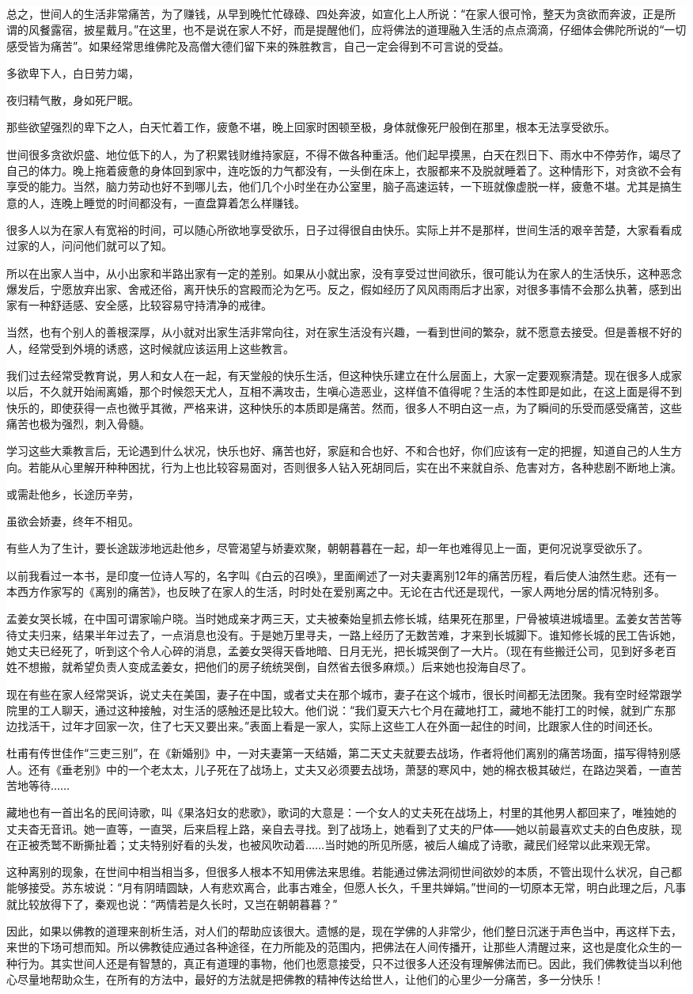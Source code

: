总之，世间人的生活非常痛苦，为了赚钱，从早到晚忙忙碌碌、四处奔波，如宣化上人所说：“在家人很可怜，整天为贪欲而奔波，正是所谓的风餐露宿，披星戴月。”在这里，也不是说在家人不好，而是提醒他们，应将佛法的道理融入生活的点点滴滴，仔细体会佛陀所说的“一切感受皆为痛苦”。如果经常思维佛陀及高僧大德们留下来的殊胜教言，自己一定会得到不可言说的受益。

多欲卑下人，白日劳力竭，

夜归精气散，身如死尸眠。

那些欲望强烈的卑下之人，白天忙着工作，疲惫不堪，晚上回家时困顿至极，身体就像死尸般倒在那里，根本无法享受欲乐。

世间很多贪欲炽盛、地位低下的人，为了积累钱财维持家庭，不得不做各种重活。他们起早摸黑，白天在烈日下、雨水中不停劳作，竭尽了自己的体力。晚上拖着疲惫的身体回到家中，连吃饭的力气都没有，一头倒在床上，衣服都来不及脱就睡着了。这种情形下，对贪欲不会有享受的能力。当然，脑力劳动也好不到哪儿去，他们几个小时坐在办公室里，脑子高速运转，一下班就像虚脱一样，疲惫不堪。尤其是搞生意的人，连晚上睡觉的时间都没有，一直盘算着怎么样赚钱。

很多人以为在家人有宽裕的时间，可以随心所欲地享受欲乐，日子过得很自由快乐。实际上并不是那样，世间生活的艰辛苦楚，大家看看成过家的人，问问他们就可以了知。

所以在出家人当中，从小出家和半路出家有一定的差别。如果从小就出家，没有享受过世间欲乐，很可能认为在家人的生活快乐，这种恶念爆发后，宁愿放弃出家、舍戒还俗，离开快乐的宫殿而沦为乞丐。反之，假如经历了风风雨雨后才出家，对很多事情不会那么执著，感到出家有一种舒适感、安全感，比较容易守持清净的戒律。

当然，也有个别人的善根深厚，从小就对出家生活非常向往，对在家生活没有兴趣，一看到世间的繁杂，就不愿意去接受。但是善根不好的人，经常受到外境的诱惑，这时候就应该运用上这些教言。

我们过去经常受教育说，男人和女人在一起，有天堂般的快乐生活，但这种快乐建立在什么层面上，大家一定要观察清楚。现在很多人成家以后，不久就开始闹离婚，那个时候怨天尤人，互相不满攻击，生嗔心造恶业，这样值不值得呢？生活的本性即是如此，在这上面是得不到快乐的，即使获得一点也微乎其微，严格来讲，这种快乐的本质即是痛苦。然而，很多人不明白这一点，为了瞬间的乐受而感受痛苦，这些痛苦也极为强烈，刺入骨髓。

学习这些大乘教言后，无论遇到什么状况，快乐也好、痛苦也好，家庭和合也好、不和合也好，你们应该有一定的把握，知道自己的人生方向。若能从心里解开种种困扰，行为上也比较容易面对，否则很多人钻入死胡同后，实在出不来就自杀、危害对方，各种悲剧不断地上演。

或需赴他乡，长途历辛劳，

虽欲会娇妻，终年不相见。

有些人为了生计，要长途跋涉地远赴他乡，尽管渴望与娇妻欢聚，朝朝暮暮在一起，却一年也难得见上一面，更何况说享受欲乐了。

以前我看过一本书，是印度一位诗人写的，名字叫《白云的召唤》，里面阐述了一对夫妻离别12年的痛苦历程，看后使人油然生悲。还有一本西方作家写的《离别的痛苦》，也反映了在家人的生活，时时处在爱别离之中。无论在古代还是现代，一家人两地分居的情况特别多。

孟姜女哭长城，在中国可谓家喻户晓。当时她成亲才两三天，丈夫被秦始皇抓去修长城，结果死在那里，尸骨被填进城墙里。孟姜女苦苦等待丈夫归来，结果半年过去了，一点消息也没有。于是她万里寻夫，一路上经历了无数苦难，才来到长城脚下。谁知修长城的民工告诉她，她丈夫已经死了，听到这个令人心碎的消息，孟姜女哭得天昏地暗、日月无光，把长城哭倒了一大片。（现在有些搬迁公司，见到好多老百姓不想搬，就希望负责人变成孟姜女，把他们的房子统统哭倒，自然省去很多麻烦。）后来她也投海自尽了。

现在有些在家人经常哭诉，说丈夫在美国，妻子在中国，或者丈夫在那个城市，妻子在这个城市，很长时间都无法团聚。我有空时经常跟学院里的工人聊天，通过这种接触，对生活的感触还是比较大。他们说：“我们夏天六七个月在藏地打工，藏地不能打工的时候，就到广东那边找活干，过年才回家一次，住了七天又要出来。”表面上看是一家人，实际上这些工人在外面一起住的时间，比跟家人住的时间还长。

杜甫有传世佳作“三吏三别”，在《新婚别》中，一对夫妻第一天结婚，第二天丈夫就要去战场，作者将他们离别的痛苦场面，描写得特别感人。还有《垂老别》中的一个老太太，儿子死在了战场上，丈夫又必须要去战场，萧瑟的寒风中，她的棉衣极其破烂，在路边哭着，一直苦苦地等待……

藏地也有一首出名的民间诗歌，叫《果洛妇女的悲歌》，歌词的大意是：一个女人的丈夫死在战场上，村里的其他男人都回来了，唯独她的丈夫杳无音讯。她一直等，一直哭，后来启程上路，亲自去寻找。到了战场上，她看到了丈夫的尸体——她以前最喜欢丈夫的白色皮肤，现在正被秃鹫不断撕扯着；丈夫特别好看的头发，也被风吹动着……当时她的所见所感，被后人编成了诗歌，藏民们经常以此来观无常。

这种离别的现象，在世间中相当相当多，但很多人根本不知用佛法来思维。若能通过佛法洞彻世间欲妙的本质，不管出现什么状况，自己都能够接受。苏东坡说：“月有阴晴圆缺，人有悲欢离合，此事古难全，但愿人长久，千里共婵娟。”世间的一切原本无常，明白此理之后，凡事就比较放得下了，秦观也说：“两情若是久长时，又岂在朝朝暮暮？”

因此，如果以佛教的道理来剖析生活，对人们的帮助应该很大。遗憾的是，现在学佛的人非常少，他们整日沉迷于声色当中，再这样下去，来世的下场可想而知。所以佛教徒应通过各种途径，在力所能及的范围内，把佛法在人间传播开，让那些人清醒过来，这也是度化众生的一种行为。其实世间人还是有智慧的，真正有道理的事物，他们也愿意接受，只不过很多人还没有理解佛法而已。因此，我们佛教徒当以利他心尽量地帮助众生，在所有的方法中，最好的方法就是把佛教的精神传达给世人，让他们的心里少一分痛苦，多一分快乐！
